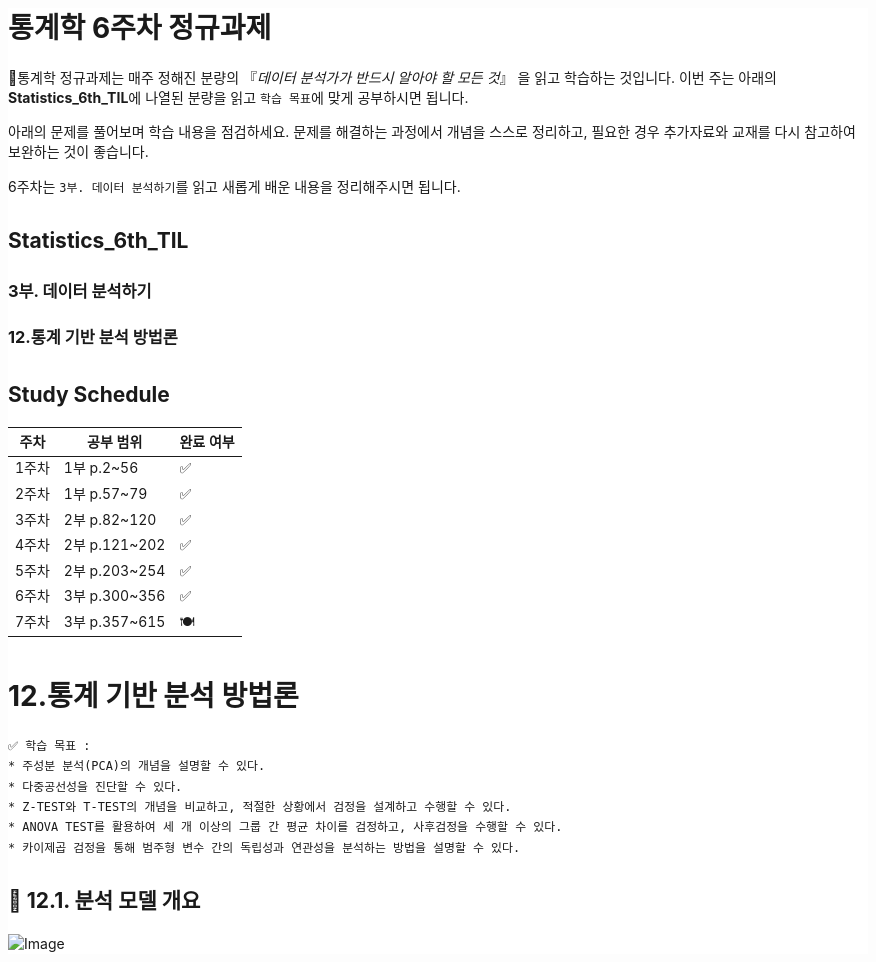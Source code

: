 # 통계학 6주차 정규과제

📌통계학 정규과제는 매주 정해진 분량의 『*데이터 분석가가 반드시 알아야 할 모든 것*』 을 읽고 학습하는 것입니다. 이번 주는 아래의 **Statistics_6th_TIL**에 나열된 분량을 읽고 `학습 목표`에 맞게 공부하시면 됩니다.

아래의 문제를 풀어보며 학습 내용을 점검하세요. 문제를 해결하는 과정에서 개념을 스스로 정리하고, 필요한 경우 추가자료와 교재를 다시 참고하여 보완하는 것이 좋습니다.

6주차는 `3부. 데이터 분석하기`를 읽고 새롭게 배운 내용을 정리해주시면 됩니다.


## Statistics_6th_TIL

### 3부. 데이터 분석하기
### 12.통계 기반 분석 방법론



## Study Schedule

|주차 | 공부 범위     | 완료 여부 |
|----|----------------|----------|
|1주차| 1부 p.2~56     | ✅      |
|2주차| 1부 p.57~79    | ✅      | 
|3주차| 2부 p.82~120   | ✅      | 
|4주차| 2부 p.121~202  | ✅      | 
|5주차| 2부 p.203~254  | ✅      | 
|6주차| 3부 p.300~356  | ✅      | 
|7주차| 3부 p.357~615  | 🍽️      |



# 12.통계 기반 분석 방법론

```
✅ 학습 목표 :
* 주성분 분석(PCA)의 개념을 설명할 수 있다.
* 다중공선성을 진단할 수 있다.
* Z-TEST와 T-TEST의 개념을 비교하고, 적절한 상황에서 검정을 설계하고 수행할 수 있다.
* ANOVA TEST를 활용하여 세 개 이상의 그룹 간 평균 차이를 검정하고, 사후검정을 수행할 수 있다.
* 카이제곱 검정을 통해 범주형 변수 간의 독립성과 연관성을 분석하는 방법을 설명할 수 있다.
```

## 📍 12.1. 분석 모델 개요

![Image](https://github.com/user-attachments/assets/c8cc26df-869e-40e2-8422-a368d67b034d)

